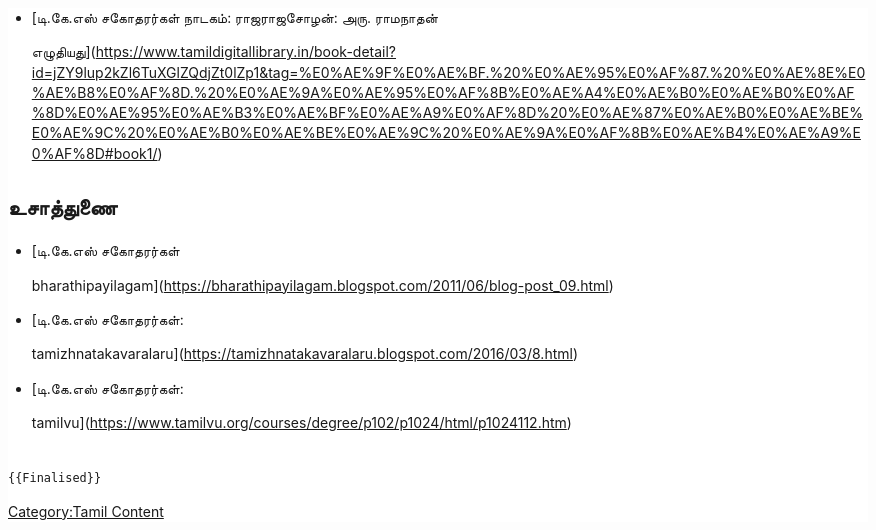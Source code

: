 

-   [டி.கே.எஸ் சகோதரர்கள் நாடகம்: ராஜராஜசோழன்: அரு. ராமநாதன்

    எழுதியது](https://www.tamildigitallibrary.in/book-detail?id=jZY9lup2kZl6TuXGlZQdjZt0lZp1&tag=%E0%AE%9F%E0%AE%BF.%20%E0%AE%95%E0%AF%87.%20%E0%AE%8E%E0%AE%B8%E0%AF%8D.%20%E0%AE%9A%E0%AE%95%E0%AF%8B%E0%AE%A4%E0%AE%B0%E0%AE%B0%E0%AF%8D%E0%AE%95%E0%AE%B3%E0%AE%BF%E0%AE%A9%E0%AF%8D%20%E0%AE%87%E0%AE%B0%E0%AE%BE%E0%AE%9C%20%E0%AE%B0%E0%AE%BE%E0%AE%9C%20%E0%AE%9A%E0%AF%8B%E0%AE%B4%E0%AE%A9%E0%AF%8D#book1/)



## உசாத்துணை



-   [டி.கே.எஸ் சகோதரர்கள்

    bharathipayilagam](https://bharathipayilagam.blogspot.com/2011/06/blog-post_09.html)

-   [டி.கே.எஸ் சகோதரர்கள்:

    tamizhnatakavaralaru](https://tamizhnatakavaralaru.blogspot.com/2016/03/8.html)

-   [டி.கே.எஸ் சகோதரர்கள்:

    tamilvu](https://www.tamilvu.org/courses/degree/p102/p1024/html/p1024112.htm)



```{=mediawiki}

{{Finalised}}

```

[Category:Tamil Content](Category:Tamil_Content "wikilink")

